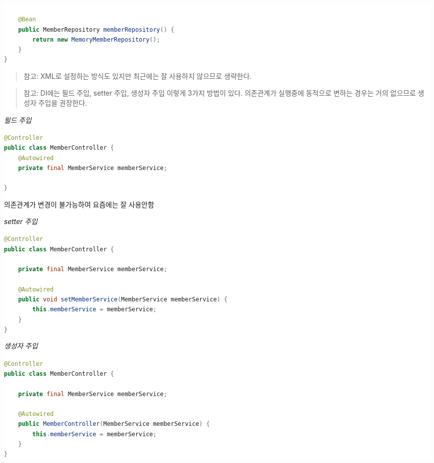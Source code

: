```java

    @Bean
    public MemberRepository memberRepository() {
        return new MemoryMemberRepository();
    }
}
```

> 참고: XML로 설정하는 방식도 있지만 최근에는 잘 사용하지 않으므로 생략한다.
>

> 참고: DI에는 필드 주입, setter 주입, 생성자 주입 이렇게 3가지 방법이 있다. 의존관계가 실행중에 동적으로 변하는 경우는 거의 없으므로 생성자 주입을 권장한다.
>

*필드 주입*

```java
@Controller
public class MemberController {
    @Autowired
    private final MemberService memberService;

}
```

의존관계가 변경이 불가능하여 요즘에는 잘 사용안함

*setter 주입*

```java
@Controller
public class MemberController {

    private final MemberService memberService;

    @Autowired
    public void setMemberService(MemberService memberService) {
        this.memberService = memberService;
    }
}
```

*생성자 주입*

```java
@Controller
public class MemberController {

    private final MemberService memberService;

    @Autowired
    public MemberController(MemberService memberService) {
        this.memberService = memberService;
    }
}
```
